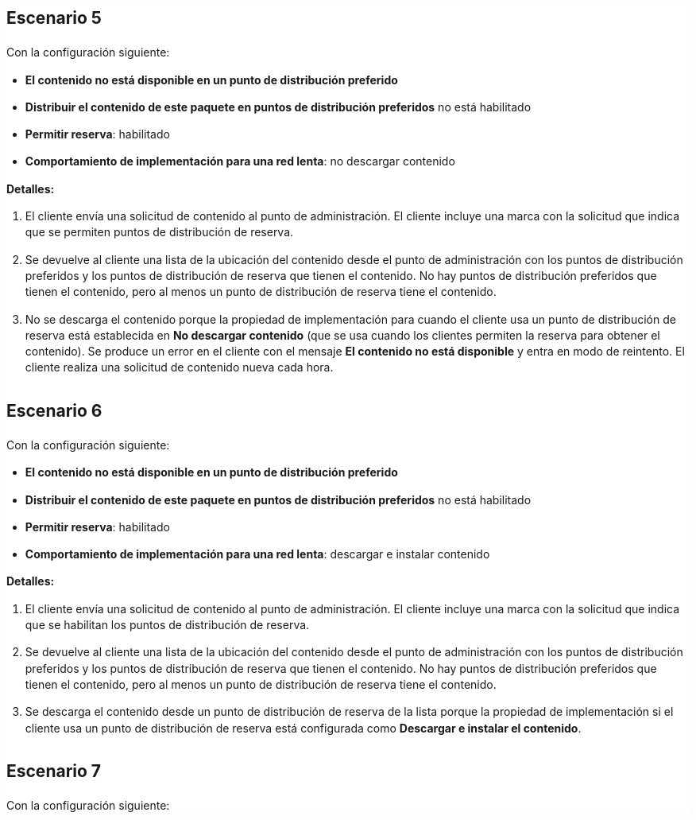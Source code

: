 ## <a name="scenario-5"></a>Escenario 5  
 Con la configuración siguiente:  

-   **El contenido no está disponible en un punto de distribución preferido**  

-   **Distribuir el contenido de este paquete en puntos de distribución preferidos** no está habilitado  

-   **Permitir reserva**: habilitado  

-   **Comportamiento de implementación para una red lenta**: no descargar contenido  


**Detalles:**  

1.  El cliente envía una solicitud de contenido al punto de administración. El cliente incluye una marca con la solicitud que indica que se permiten puntos de distribución de reserva.  

2.  Se devuelve al cliente una lista de la ubicación del contenido desde el punto de administración con los puntos de distribución preferidos y los puntos de distribución de reserva que tienen el contenido. No hay puntos de distribución preferidos que tienen el contenido, pero al menos un punto de distribución de reserva tiene el contenido.  

3.  No se descarga el contenido porque la propiedad de implementación para cuando el cliente usa un punto de distribución de reserva está establecida en **No descargar contenido** (que se usa cuando los clientes permiten la reserva para obtener el contenido). Se produce un error en el cliente con el mensaje **El contenido no está disponible** y entra en modo de reintento. El cliente realiza una solicitud de contenido nueva cada hora.  

## <a name="scenario-6"></a>Escenario 6  
 Con la configuración siguiente:  

-   **El contenido no está disponible en un punto de distribución preferido**  

-   **Distribuir el contenido de este paquete en puntos de distribución preferidos** no está habilitado  

-   **Permitir reserva**: habilitado  

-   **Comportamiento de implementación para una red lenta**: descargar e instalar contenido  


**Detalles:**  

1.  El cliente envía una solicitud de contenido al punto de administración. El cliente incluye una marca con la solicitud que indica que se habilitan los puntos de distribución de reserva.  

2.  Se devuelve al cliente una lista de la ubicación del contenido desde el punto de administración con los puntos de distribución preferidos y los puntos de distribución de reserva que tienen el contenido. No hay puntos de distribución preferidos que tienen el contenido, pero al menos un punto de distribución de reserva tiene el contenido.  

3.  Se descarga el contenido desde un punto de distribución de reserva de la lista porque la propiedad de implementación si el cliente usa un punto de distribución de reserva está configurada como **Descargar e instalar el contenido**.  

## <a name="scenario-7"></a>Escenario 7  
 Con la configuración siguiente:  
